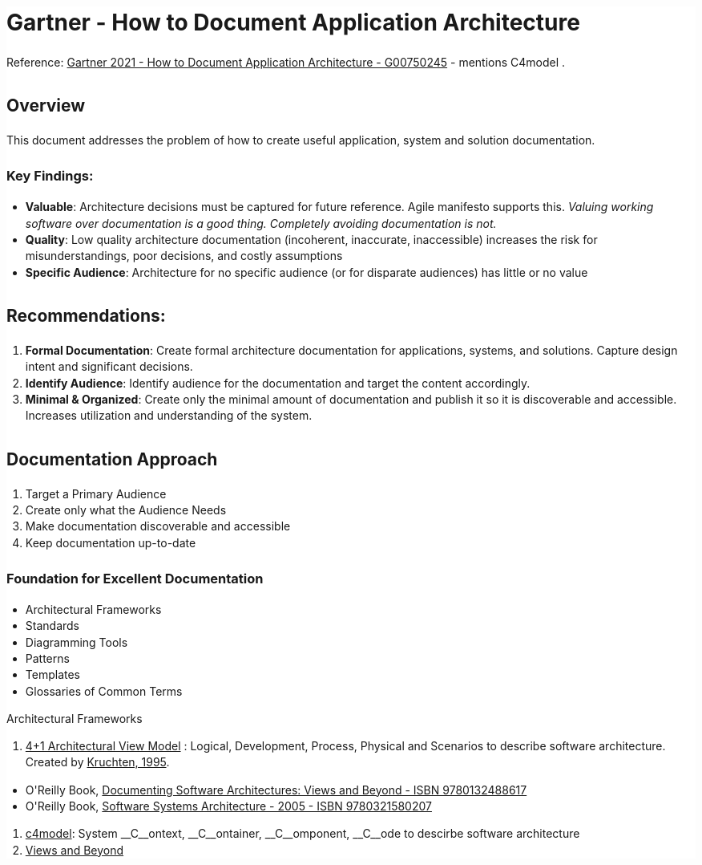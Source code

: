 # Gartner - How to Document Application Architecture

Reference: [Gartner 2021 - How to Document Application Architecture - G00750245](https://www.gartner.com/document/4008341) - mentions C4model .

## Overview
This document addresses the problem of how to create useful application, system and solution documentation.
### Key Findings:
- __Valuable__: Architecture decisions must be captured for future reference.  Agile manifesto supports this. *Valuing working software over documentation is a good thing. Completely avoiding documentation is not.*
- __Quality__: Low quality architecture documentation (incoherent, inaccurate, inaccessible) increases the risk for misunderstandings, poor decisions, and costly assumptions
- __Specific Audience__: Architecture for no specific audience (or for disparate audiences) has little or no value

## Recommendations:
1. __Formal Documentation__:  Create formal architecture documentation for applications, systems, and solutions.   Capture design intent and significant decisions.
1. __Identify Audience__:  Identify audience for the documentation and target the content accordingly.
1. __Minimal & Organized__: Create only the minimal amount of documentation and publish it so it is discoverable and accessible.  Increases utilization and understanding of the system.

## Documentation Approach
1. Target a Primary Audience
1. Create only what the Audience Needs
1. Make documentation discoverable and accessible
1. Keep documentation up-to-date

### Foundation for Excellent Documentation
- Architectural Frameworks
- Standards
- Diagramming Tools
- Patterns
- Templates
- Glossaries of Common Terms

Architectural Frameworks
1. [4+1 Architectural View Model](https://en.wikipedia.org/wiki/4%2B1_architectural_view_model) : Logical, Development, Process, Physical and Scenarios to describe software architecture.  Created by [Kruchten, 1995](https://www.cs.ubc.ca/~gregor/teaching/papers/4+1view-architecture.pdf).  
  - O'Reilly Book, [Documenting Software Architectures: Views and Beyond - ISBN 9780132488617](https://learning.oreilly.com/library/view/documenting-software-architectures)
  - O'Reilly Book, [Software Systems Architecture - 2005 - ISBN 9780321580207](https://learning.oreilly.com/library/view/software-systems-architecture/9780321580207/fm.html)
1. [c4model](c4model.com): System __C__ontext, __C__ontainer, __C__omponent, __C__ode to descirbe software architecture
1. [Views and Beyond](https://resources.sei.cmu.edu/library/asset-view.cfm?assetid=513862)
